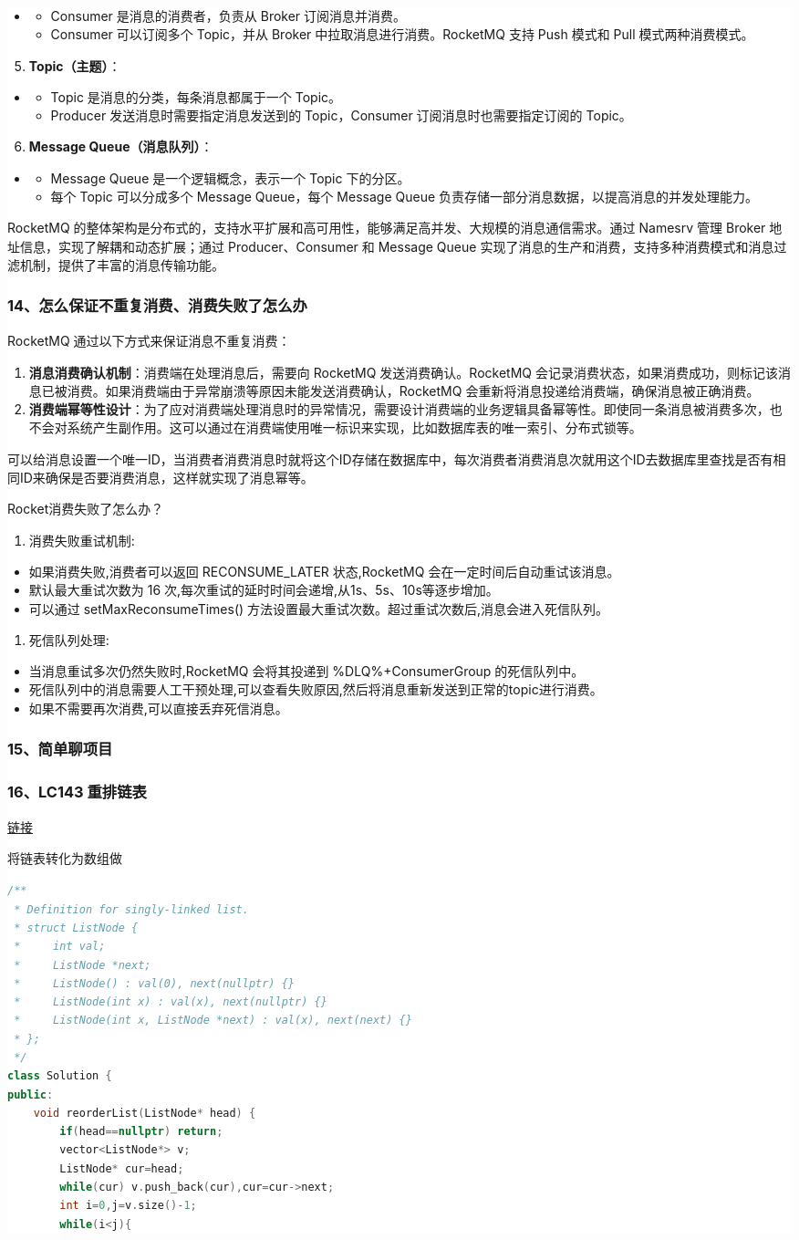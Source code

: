 - - Consumer 是消息的消费者，负责从 Broker 订阅消息并消费。
  - Consumer 可以订阅多个 Topic，并从 Broker 中拉取消息进行消费。RocketMQ 支持 Push 模式和 Pull 模式两种消费模式。

5. **Topic（主题）**：

- - Topic 是消息的分类，每条消息都属于一个 Topic。
  - Producer 发送消息时需要指定消息发送到的 Topic，Consumer 订阅消息时也需要指定订阅的 Topic。

6. **Message Queue（消息队列）**：

- - Message Queue 是一个逻辑概念，表示一个 Topic 下的分区。
  - 每个 Topic 可以分成多个 Message Queue，每个 Message Queue 负责存储一部分消息数据，以提高消息的并发处理能力。

RocketMQ 的整体架构是分布式的，支持水平扩展和高可用性，能够满足高并发、大规模的消息通信需求。通过 Namesrv 管理 Broker 地址信息，实现了解耦和动态扩展；通过 Producer、Consumer 和 Message Queue 实现了消息的生产和消费，支持多种消费模式和消息过滤机制，提供了丰富的消息传输功能。

### 14、怎么保证不重复消费、消费失败了怎么办

RocketMQ 通过以下方式来保证消息不重复消费：

1. **消息消费确认机制**：消费端在处理消息后，需要向 RocketMQ 发送消费确认。RocketMQ 会记录消费状态，如果消费成功，则标记该消息已被消费。如果消费端由于异常崩溃等原因未能发送消费确认，RocketMQ 会重新将消息投递给消费端，确保消息被正确消费。
2. **消费端幂等性设计**：为了应对消费端处理消息时的异常情况，需要设计消费端的业务逻辑具备幂等性。即使同一条消息被消费多次，也不会对系统产生副作用。这可以通过在消费端使用唯一标识来实现，比如数据库表的唯一索引、分布式锁等。

可以给消息设置一个唯一ID，当消费者消费消息时就将这个ID存储在数据库中，每次消费者消费消息次就用这个ID去数据库里查找是否有相同ID来确保是否要消费消息，这样就实现了消息幂等。



Rocket消费失败了怎么办？

1. 消费失败重试机制:

- 如果消费失败,消费者可以返回 RECONSUME_LATER 状态,RocketMQ 会在一定时间后自动重试该消息。
- 默认最大重试次数为 16 次,每次重试的延时时间会递增,从1s、5s、10s等逐步增加。
- 可以通过 setMaxReconsumeTimes() 方法设置最大重试次数。超过重试次数后,消息会进入死信队列。

1. 死信队列处理:

- 当消息重试多次仍然失败时,RocketMQ 会将其投递到 %DLQ%+ConsumerGroup 的死信队列中。
- 死信队列中的消息需要人工干预处理,可以查看失败原因,然后将消息重新发送到正常的topic进行消费。
- 如果不需要再次消费,可以直接丢弃死信消息。

### 15、简单聊项目

### 16、LC143 重排链表

[链接](https://leetcode.cn/problems/reorder-list/description/)

将链表转化为数组做

```cpp
/**
 * Definition for singly-linked list.
 * struct ListNode {
 *     int val;
 *     ListNode *next;
 *     ListNode() : val(0), next(nullptr) {}
 *     ListNode(int x) : val(x), next(nullptr) {}
 *     ListNode(int x, ListNode *next) : val(x), next(next) {}
 * };
 */
class Solution {
public:
    void reorderList(ListNode* head) {
        if(head==nullptr) return;
        vector<ListNode*> v;
        ListNode* cur=head;
        while(cur) v.push_back(cur),cur=cur->next;
        int i=0,j=v.size()-1;
        while(i<j){
```